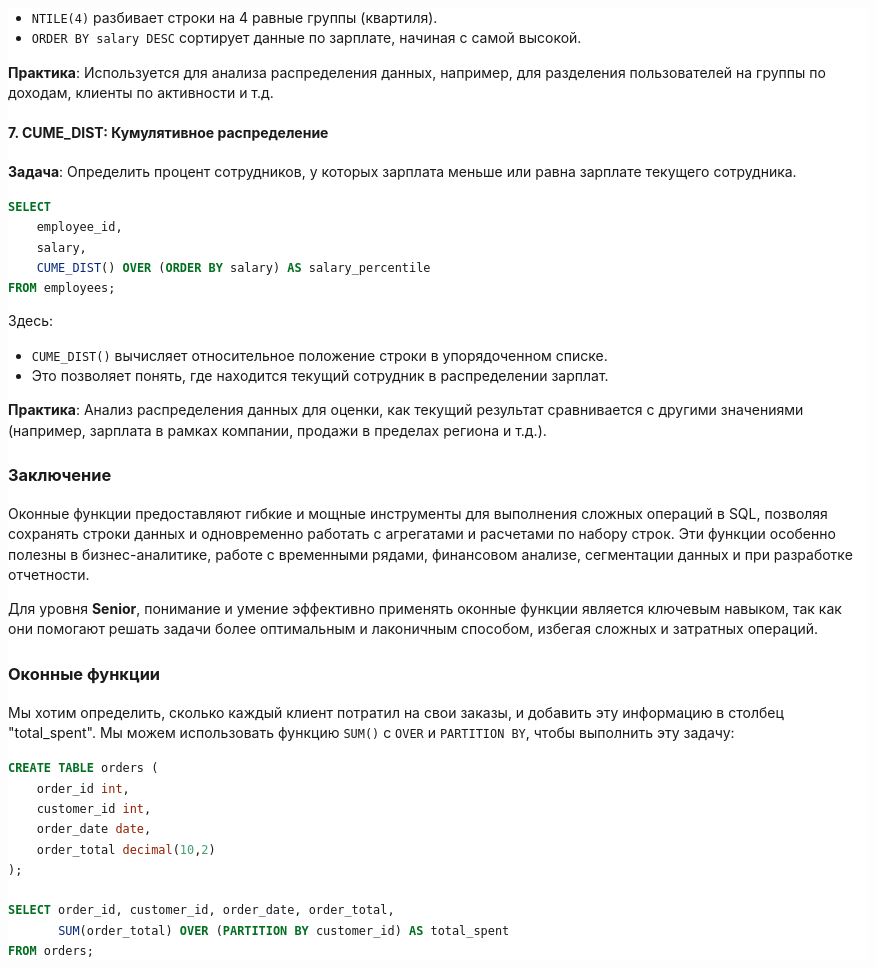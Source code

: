 - `NTILE(4)` разбивает строки на 4 равные группы (квартиля).
- `ORDER BY salary DESC` сортирует данные по зарплате, начиная с самой высокой.

**Практика**: Используется для анализа распределения данных, например, для разделения пользователей на группы по доходам, клиенты по активности и т.д.

#### 7. **CUME_DIST: Кумулятивное распределение**

**Задача**: Определить процент сотрудников, у которых зарплата меньше или равна зарплате текущего сотрудника.
```sql
SELECT 
    employee_id, 
    salary, 
    CUME_DIST() OVER (ORDER BY salary) AS salary_percentile
FROM employees;

```
Здесь:

- `CUME_DIST()` вычисляет относительное положение строки в упорядоченном списке.
- Это позволяет понять, где находится текущий сотрудник в распределении зарплат.

**Практика**: Анализ распределения данных для оценки, как текущий результат сравнивается с другими значениями (например, зарплата в рамках компании, продажи в пределах региона и т.д.).

### Заключение

Оконные функции предоставляют гибкие и мощные инструменты для выполнения сложных операций в SQL, позволяя сохранять строки данных и одновременно работать с агрегатами и расчетами по набору строк. Эти функции особенно полезны в бизнес-аналитике, работе с временными рядами, финансовом анализе, сегментации данных и при разработке отчетности.

Для уровня **Senior**, понимание и умение эффективно применять оконные функции является ключевым навыком, так как они помогают решать задачи более оптимальным и лаконичным способом, избегая сложных и затратных операций.
### Оконные функции

Мы хотим определить, сколько каждый клиент потратил на свои заказы, и добавить эту информацию в столбец "total_spent". Мы можем использовать функцию `SUM()` с `OVER` и `PARTITION BY`, чтобы выполнить эту задачу:

```SQL
CREATE TABLE orders (
    order_id int,
    customer_id int,
    order_date date,
    order_total decimal(10,2)
);

SELECT order_id, customer_id, order_date, order_total, 
       SUM(order_total) OVER (PARTITION BY customer_id) AS total_spent
FROM orders;
```
